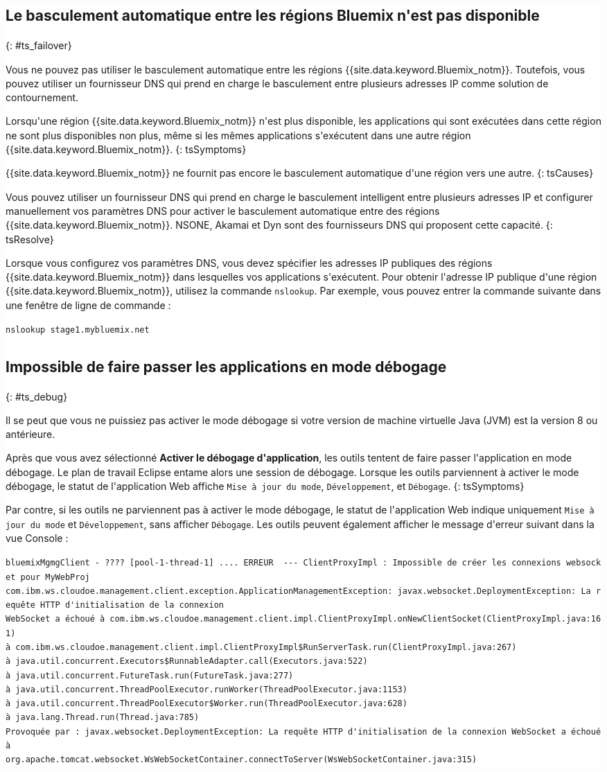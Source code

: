 ## Le basculement automatique entre les régions Bluemix n'est pas disponible
{: #ts_failover}

Vous ne pouvez pas utiliser le basculement automatique entre les régions {{site.data.keyword.Bluemix_notm}}. Toutefois, vous pouvez utiliser un fournisseur DNS qui prend en charge le basculement entre plusieurs adresses IP comme solution de contournement.

Lorsqu'une région {{site.data.keyword.Bluemix_notm}} n'est plus disponible, les applications qui sont exécutées dans cette région ne sont plus
disponibles non plus, même si les mêmes applications s'exécutent dans une autre région {{site.data.keyword.Bluemix_notm}}.
{: tsSymptoms}

{{site.data.keyword.Bluemix_notm}} ne fournit pas encore le basculement automatique d'une région vers une autre.
{: tsCauses}

Vous pouvez utiliser un fournisseur DNS qui prend en charge le basculement intelligent entre plusieurs adresses IP et configurer manuellement vos paramètres DNS pour activer le basculement automatique entre des régions {{site.data.keyword.Bluemix_notm}}. NSONE, Akamai et Dyn sont des fournisseurs DNS qui proposent cette capacité.
{: tsResolve}

Lorsque vous configurez vos paramètres DNS, vous devez spécifier les adresses IP publiques des régions {{site.data.keyword.Bluemix_notm}} dans lesquelles vos applications s'exécutent. Pour obtenir l'adresse IP publique d'une région {{site.data.keyword.Bluemix_notm}}, utilisez la commande `nslookup`. Par exemple, vous pouvez entrer la commande suivante dans une fenêtre de ligne de commande :
```
nslookup stage1.mybluemix.net
```

## Impossible de faire passer les applications en mode débogage
{: #ts_debug}

Il se peut que vous ne puissiez pas activer le mode débogage si votre version de machine virtuelle Java (JVM) est la version 8 ou antérieure.

Après que vous avez sélectionné **Activer le débogage d'application**, les outils tentent de faire passer l'application en mode débogage. Le plan de travail Eclipse entame alors une session de débogage. Lorsque les outils parviennent à activer le mode débogage, le statut de l'application Web affiche `Mise à jour du mode`, `Développement`, et `Débogage`.
{: tsSymptoms}

Par contre, si les outils ne parviennent pas à activer le mode débogage, le statut de l'application Web indique uniquement `Mise à jour du mode` et `Développement`, sans afficher `Débogage`. Les outils peuvent également afficher le message d'erreur suivant dans la vue Console :

```
bluemixMgmgClient - ???? [pool-1-thread-1] .... ERREUR  --- ClientProxyImpl : Impossible de créer les connexions websocket pour MyWebProj
com.ibm.ws.cloudoe.management.client.exception.ApplicationManagementException: javax.websocket.DeploymentException: La requête HTTP d'initialisation de la connexion
WebSocket a échoué à com.ibm.ws.cloudoe.management.client.impl.ClientProxyImpl.onNewClientSocket(ClientProxyImpl.java:161)
à com.ibm.ws.cloudoe.management.client.impl.ClientProxyImpl$RunServerTask.run(ClientProxyImpl.java:267)
à java.util.concurrent.Executors$RunnableAdapter.call(Executors.java:522)
à java.util.concurrent.FutureTask.run(FutureTask.java:277)
à java.util.concurrent.ThreadPoolExecutor.runWorker(ThreadPoolExecutor.java:1153)
à java.util.concurrent.ThreadPoolExecutor$Worker.run(ThreadPoolExecutor.java:628)
à java.lang.Thread.run(Thread.java:785)
Provoquée par : javax.websocket.DeploymentException: La requête HTTP d'initialisation de la connexion WebSocket a échoué à
org.apache.tomcat.websocket.WsWebSocketContainer.connectToServer(WsWebSocketContainer.java:315)
```